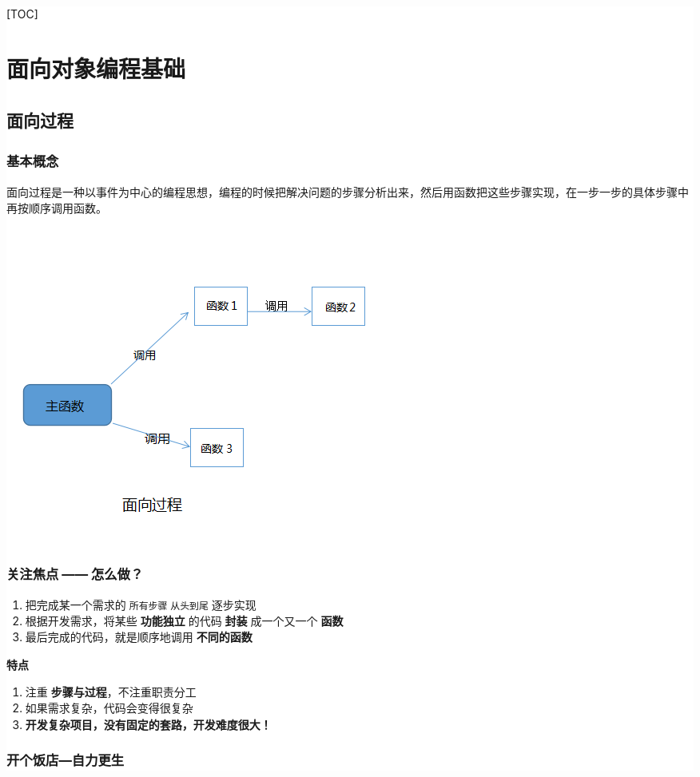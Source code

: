 [TOC]

# 面向对象编程基础

## 面向过程

### 基本概念

面向过程是一种以事件为中心的编程思想，编程的时候把解决问题的步骤分析出来，然后用函数把这些步骤实现，在一步一步的具体步骤中再按顺序调用函数。

![preview](day08.assets/v2-03ff081024bb06cfd447abf321b73b26_r.jpg)

### 关注焦点 —— 怎么做？

1. 把完成某一个需求的 `所有步骤` `从头到尾` 逐步实现
2. 根据开发需求，将某些 **功能独立** 的代码 **封装** 成一个又一个 **函数**
3. 最后完成的代码，就是顺序地调用 **不同的函数**

**特点**

1. 注重 **步骤与过程**，不注重职责分工
2. 如果需求复杂，代码会变得很复杂
3. **开发复杂项目，没有固定的套路，开发难度很大！**

### 开个饭店—自力更生
